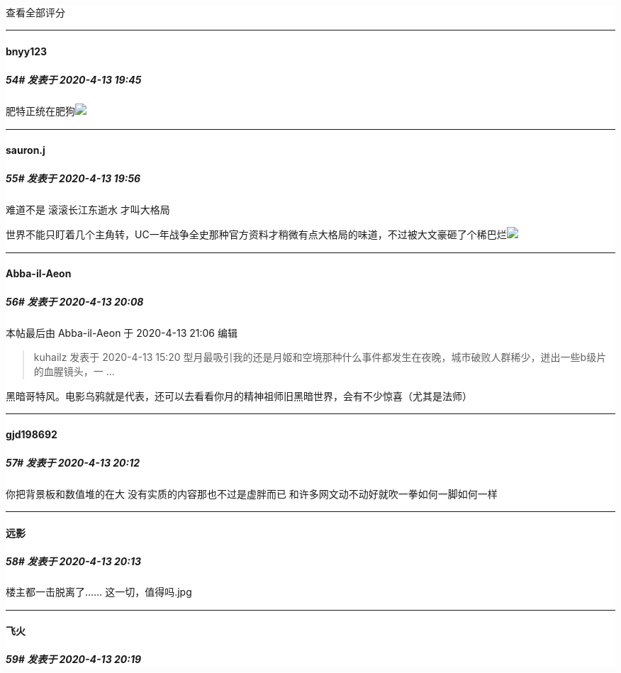 
查看全部评分


-----

####  bnyy123  
##### 54#       发表于 2020-4-13 19:45


肥特正统在肥狗<img src="https://static.saraba1st.com/image/smiley/face2017/049.png" referrerpolicy="no-referrer">


-----

####  sauron.j  
##### 55#       发表于 2020-4-13 19:56


难道不是 滚滚长江东逝水 才叫大格局


世界不能只盯着几个主角转，UC一年战争全史那种官方资料才稍微有点大格局的味道，不过被大文豪砸了个稀巴烂<img src="https://static.saraba1st.com/image/smiley/face2017/067.png" referrerpolicy="no-referrer">


-----

####  Abba-il-Aeon  
##### 56#       发表于 2020-4-13 20:08


 本帖最后由 Abba-il-Aeon 于 2020-4-13 21:06 编辑 
<blockquote>kuhailz 发表于 2020-4-13 15:20
型月最吸引我的还是月姬和空境那种什么事件都发生在夜晚，城市破败人群稀少，迸出一些b级片的血腥镜头，一 ...</blockquote>
黑暗哥特风。电影乌鸦就是代表，还可以去看看你月的精神祖师旧黑暗世界，会有不少惊喜（尤其是法师）


-----

####  gjd198692  
##### 57#       发表于 2020-4-13 20:12


你把背景板和数值堆的在大 没有实质的内容那也不过是虚胖而已 和许多网文动不动好就吹一拳如何一脚如何一样 


-----

####  远影  
##### 58#       发表于 2020-4-13 20:13


楼主都一击脱离了……
这一切，值得吗.jpg


-----

####  飞火  
##### 59#       发表于 2020-4-13 20:19
